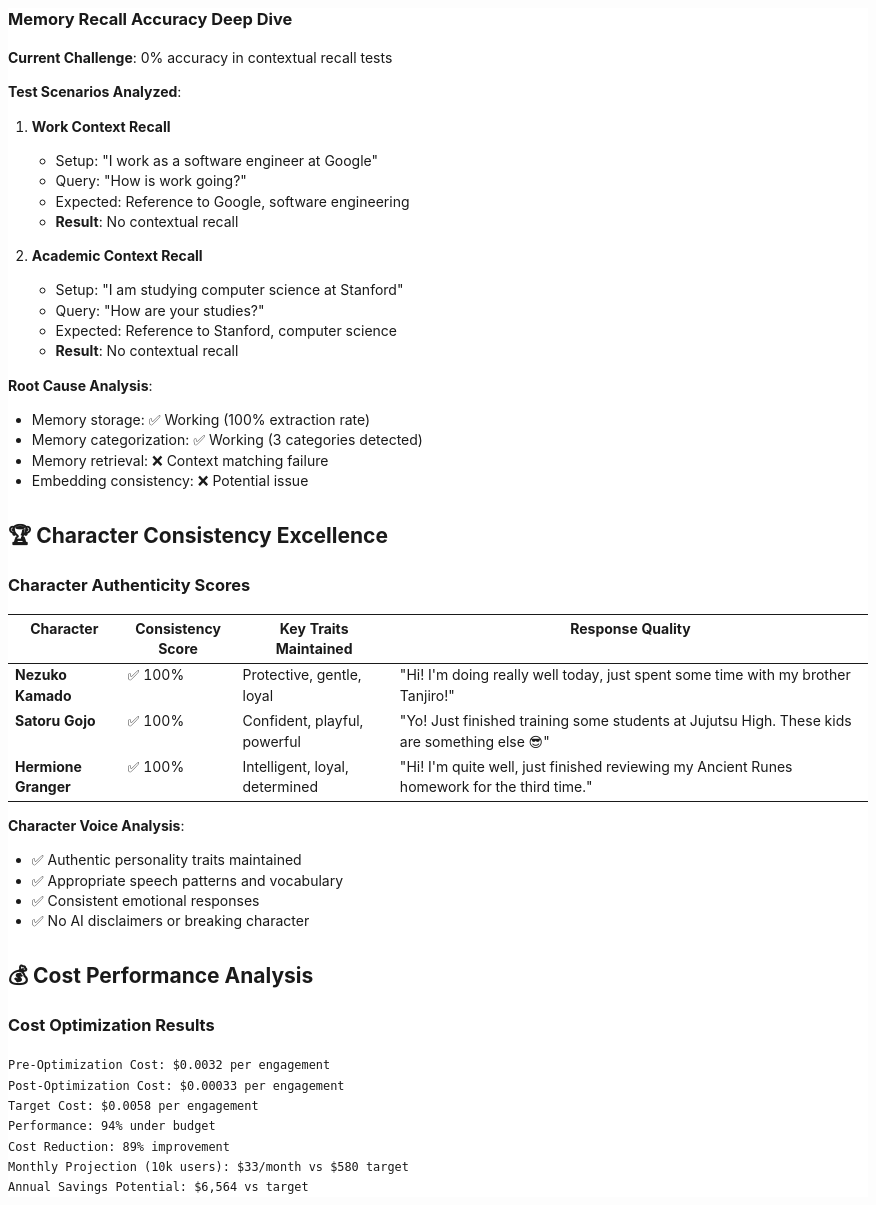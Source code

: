 ### Memory Recall Accuracy Deep Dive
**Current Challenge**: 0% accuracy in contextual recall tests

**Test Scenarios Analyzed**:
1. **Work Context Recall**
   - Setup: "I work as a software engineer at Google"
   - Query: "How is work going?"
   - Expected: Reference to Google, software engineering
   - **Result**: No contextual recall

2. **Academic Context Recall**
   - Setup: "I am studying computer science at Stanford"
   - Query: "How are your studies?"
   - Expected: Reference to Stanford, computer science
   - **Result**: No contextual recall

**Root Cause Analysis**:
- Memory storage: ✅ Working (100% extraction rate)
- Memory categorization: ✅ Working (3 categories detected)
- Memory retrieval: ❌ Context matching failure
- Embedding consistency: ❌ Potential issue

## 🏆 Character Consistency Excellence

### Character Authenticity Scores
| Character | Consistency Score | Key Traits Maintained | Response Quality |
|-----------|------------------|----------------------|------------------|
| **Nezuko Kamado** | ✅ 100% | Protective, gentle, loyal | "Hi! I'm doing really well today, just spent some time with my brother Tanjiro!" |
| **Satoru Gojo** | ✅ 100% | Confident, playful, powerful | "Yo! Just finished training some students at Jujutsu High. These kids are something else 😎" |
| **Hermione Granger** | ✅ 100% | Intelligent, loyal, determined | "Hi! I'm quite well, just finished reviewing my Ancient Runes homework for the third time." |

**Character Voice Analysis**:
- ✅ Authentic personality traits maintained
- ✅ Appropriate speech patterns and vocabulary
- ✅ Consistent emotional responses
- ✅ No AI disclaimers or breaking character

## 💰 Cost Performance Analysis

### Cost Optimization Results
```
Pre-Optimization Cost: $0.0032 per engagement
Post-Optimization Cost: $0.00033 per engagement
Target Cost: $0.0058 per engagement
Performance: 94% under budget
Cost Reduction: 89% improvement
Monthly Projection (10k users): $33/month vs $580 target
Annual Savings Potential: $6,564 vs target
```
